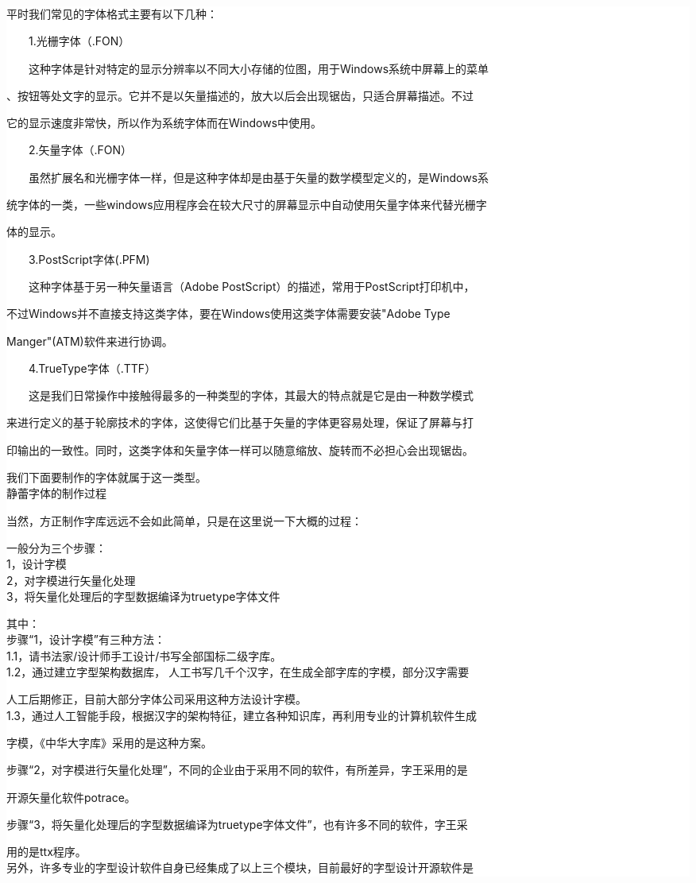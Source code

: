 平时我们常见的字体格式主要有以下几种：

　　1.光栅字体（.FON）

　　这种字体是针对特定的显示分辨率以不同大小存储的位图，用于Windows系统中屏幕上的菜单

、按钮等处文字的显示。它并不是以矢量描述的，放大以后会出现锯齿，只适合屏幕描述。不过

它的显示速度非常快，所以作为系统字体而在Windows中使用。

　　2.矢量字体（.FON）

　　虽然扩展名和光栅字体一样，但是这种字体却是由基于矢量的数学模型定义的，是Windows系

统字体的一类，一些windows应用程序会在较大尺寸的屏幕显示中自动使用矢量字体来代替光栅字

体的显示。

　　3.PostScript字体(.PFM)

　　这种字体基于另一种矢量语言（Adobe PostScript）的描述，常用于PostScript打印机中，

不过Windows并不直接支持这类字体，要在Windows使用这类字体需要安装"Adobe Type

Manger"(ATM)软件来进行协调。

　　4.TrueType字体（.TTF）

　　这是我们日常操作中接触得最多的一种类型的字体，其最大的特点就是它是由一种数学模式

来进行定义的基于轮廓技术的字体，这使得它们比基于矢量的字体更容易处理，保证了屏幕与打

印输出的一致性。同时，这类字体和矢量字体一样可以随意缩放、旋转而不必担心会出现锯齿。

我们下面要制作的字体就属于这一类型。  
静蕾字体的制作过程

当然，方正制作字库远远不会如此简单，只是在这里说一下大概的过程：

一般分为三个步骤：  
1，设计字模  
2，对字模进行矢量化处理  
3，将矢量化处理后的字型数据编译为truetype字体文件

其中：  
步骤“1，设计字模”有三种方法：  
1.1，请书法家/设计师手工设计/书写全部国标二级字库。  
1.2，通过建立字型架构数据库， 人工书写几千个汉字，在生成全部字库的字模，部分汉字需要

人工后期修正，目前大部分字体公司采用这种方法设计字模。  
1.3，通过人工智能手段，根据汉字的架构特征，建立各种知识库，再利用专业的计算机软件生成

字模，《中华大字库》采用的是这种方案。

步骤“2，对字模进行矢量化处理”，不同的企业由于采用不同的软件，有所差异，字王采用的是

开源矢量化软件potrace。

步骤“3，将矢量化处理后的字型数据编译为truetype字体文件”，也有许多不同的软件，字王采

用的是ttx程序。  
另外，许多专业的字型设计软件自身已经集成了以上三个模块，目前最好的字型设计开源软件是
